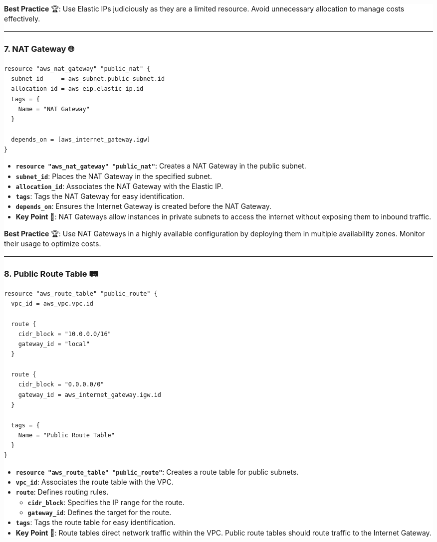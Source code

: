 
**Best Practice** 🏆: Use Elastic IPs judiciously as they are a limited resource. Avoid unnecessary allocation to manage costs effectively.

---

### 7. **NAT Gateway** 🌐

```hcl
resource "aws_nat_gateway" "public_nat" {
  subnet_id     = aws_subnet.public_subnet.id
  allocation_id = aws_eip.elastic_ip.id
  tags = {
    Name = "NAT Gateway"
  }

  depends_on = [aws_internet_gateway.igw]
}
```
- **`resource "aws_nat_gateway" "public_nat"`**: Creates a NAT Gateway in the public subnet.
- **`subnet_id`**: Places the NAT Gateway in the specified subnet.
- **`allocation_id`**: Associates the NAT Gateway with the Elastic IP.
- **`tags`**: Tags the NAT Gateway for easy identification.
- **`depends_on`**: Ensures the Internet Gateway is created before the NAT Gateway.
- **Key Point** 🔑: NAT Gateways allow instances in private subnets to access the internet without exposing them to inbound traffic.

**Best Practice** 🏆: Use NAT Gateways in a highly available configuration by deploying them in multiple availability zones. Monitor their usage to optimize costs.

---

### 8. **Public Route Table** 🛤️

```hcl
resource "aws_route_table" "public_route" {
  vpc_id = aws_vpc.vpc.id

  route {
    cidr_block = "10.0.0.0/16"
    gateway_id = "local"
  }

  route {
    cidr_block = "0.0.0.0/0"
    gateway_id = aws_internet_gateway.igw.id
  }

  tags = {
    Name = "Public Route Table"
  }
}
```
- **`resource "aws_route_table" "public_route"`**: Creates a route table for public subnets.
- **`vpc_id`**: Associates the route table with the VPC.
- **`route`**: Defines routing rules.
  - **`cidr_block`**: Specifies the IP range for the route.
  - **`gateway_id`**: Defines the target for the route.
- **`tags`**: Tags the route table for easy identification.
- **Key Point** 🔑: Route tables direct network traffic within the VPC. Public route tables should route traffic to the Internet Gateway.
